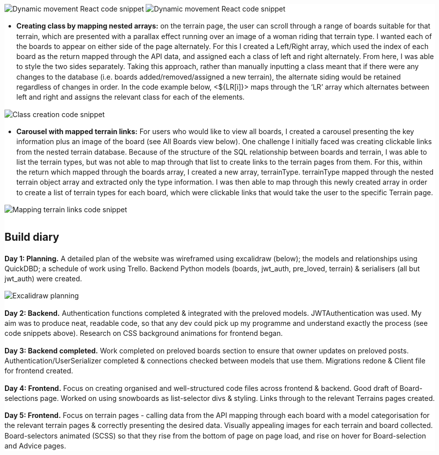 ![Dynamic movement React code snippet](/readMe4_imgs/AdviceReact.png)
![Dynamic movement React code snippet](/readMe4_imgs/AdviceSASS.png)

* **Creating class by mapping nested arrays:** on the terrain page, the user can scroll through a range of boards suitable for that terrain, which are presented with a parallax effect running over an image of a woman riding that terrain type. I wanted each of the boards to appear on either side of the page alternately. For this I created a Left/Right array, which used the index of each board as the return mapped through the API data, and assigned each a class of left and right alternately. From here, I was able to style the two sides separately. Taking this approach, rather than manually inputting a class meant that if there were any changes to the database (i.e. boards added/removed/assigned a new terrain), the alternate siding would be retained regardless of changes in order. In the code example below, <${LR[i]}> maps through the ‘LR’ array which alternates between left and right and assigns the relevant class for each of the elements.

![Class creation code snippet](/readMe4_imgs/TerrainCode.png)

* **Carousel with mapped terrain links:** For users who would like to view all boards, I created a carousel presenting the key information plus an image of the board (see All Boards view below). One challenge I initially faced was creating clickable links from the nested terrain database. Because of the structure of the SQL relationship between boards and terrain, I was able to list the terrain types, but was not able to map through that list to create links to the terrain pages from them. For this, within the return which mapped through the boards array, I created a new array, terrainType. terrainType mapped through the nested terrain object array and extracted only the type information. I was then able to map through this newly created array in order to create a list of terrain types for each board, which were clickable links that would take the user to the specific Terrain page.

![Mapping terrain links code snippet](/readMe4_imgs/CarouselMapping.png)


## Build diary
**Day 1: Planning.** A detailed plan of the website was wireframed using excalidraw (below); the models and relationships using QuickDBD; a schedule of work using Trello. Backend Python models (boards, jwt_auth, pre_loved, terrain) & serialisers (all but jwt_auth) were created.

![Excalidraw planning](/readMe4_imgs/excalidraw4.png)

**Day 2: Backend.** Authentication functions completed & integrated with the preloved models. JWTAuthentication was used. My aim was to produce neat, readable code, so that any dev could pick up my programme and understand exactly the process (see code snippets above).
Research on CSS background animations for frontend began.

**Day 3: Backend completed.** Work completed on preloved boards section to ensure that owner updates on preloved posts. Authentication/UserSerializer completed & connections checked between models that use them. Migrations redone & Client file for frontend created. 

**Day 4: Frontend.** Focus on creating organised and well-structured code files across frontend & backend. Good draft of Board-selections page. Worked on using snowboards as list-selector divs & styling. Links through to the relevant Terrains pages created.

**Day 5: Frontend.** Focus on terrain pages - calling data from the API mapping through each board with a model categorisation for the relevant terrain pages & correctly presenting the desired data. Visually appealing images for each terrain and board collected. Board-selectors animated (SCSS) so that they rise from the bottom of page on page load, and rise on hover for Board-selection and Advice pages.
